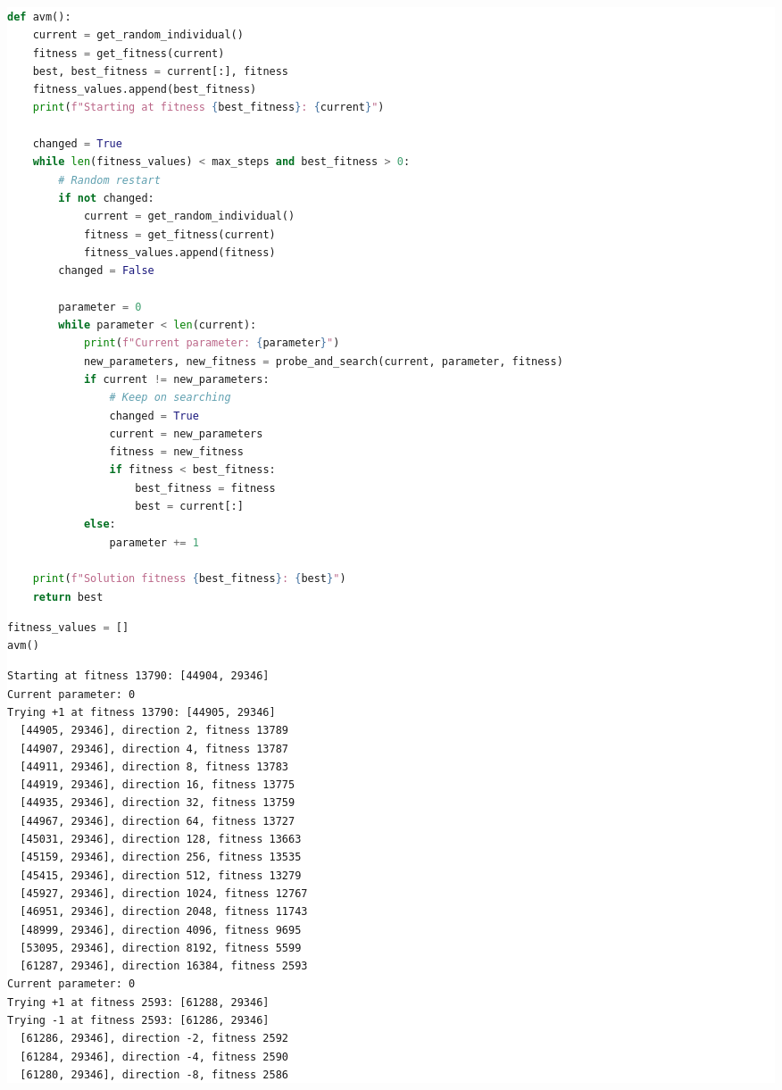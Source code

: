 
```python
def avm():
    current = get_random_individual()
    fitness = get_fitness(current)
    best, best_fitness = current[:], fitness
    fitness_values.append(best_fitness)    
    print(f"Starting at fitness {best_fitness}: {current}")

    changed = True
    while len(fitness_values) < max_steps and best_fitness > 0:
        # Random restart
        if not changed: 
            current = get_random_individual()
            fitness = get_fitness(current)
            fitness_values.append(fitness)
        changed = False
            
        parameter = 0
        while parameter < len(current):
            print(f"Current parameter: {parameter}")
            new_parameters, new_fitness = probe_and_search(current, parameter, fitness)
            if current != new_parameters:
                # Keep on searching
                changed = True
                current = new_parameters
                fitness = new_fitness
                if fitness < best_fitness:
                    best_fitness = fitness
                    best = current[:]
            else:
                parameter += 1

    print(f"Solution fitness {best_fitness}: {best}")
    return best
```


```python
fitness_values = []
avm()
```

    Starting at fitness 13790: [44904, 29346]
    Current parameter: 0
    Trying +1 at fitness 13790: [44905, 29346]
      [44905, 29346], direction 2, fitness 13789
      [44907, 29346], direction 4, fitness 13787
      [44911, 29346], direction 8, fitness 13783
      [44919, 29346], direction 16, fitness 13775
      [44935, 29346], direction 32, fitness 13759
      [44967, 29346], direction 64, fitness 13727
      [45031, 29346], direction 128, fitness 13663
      [45159, 29346], direction 256, fitness 13535
      [45415, 29346], direction 512, fitness 13279
      [45927, 29346], direction 1024, fitness 12767
      [46951, 29346], direction 2048, fitness 11743
      [48999, 29346], direction 4096, fitness 9695
      [53095, 29346], direction 8192, fitness 5599
      [61287, 29346], direction 16384, fitness 2593
    Current parameter: 0
    Trying +1 at fitness 2593: [61288, 29346]
    Trying -1 at fitness 2593: [61286, 29346]
      [61286, 29346], direction -2, fitness 2592
      [61284, 29346], direction -4, fitness 2590
      [61280, 29346], direction -8, fitness 2586